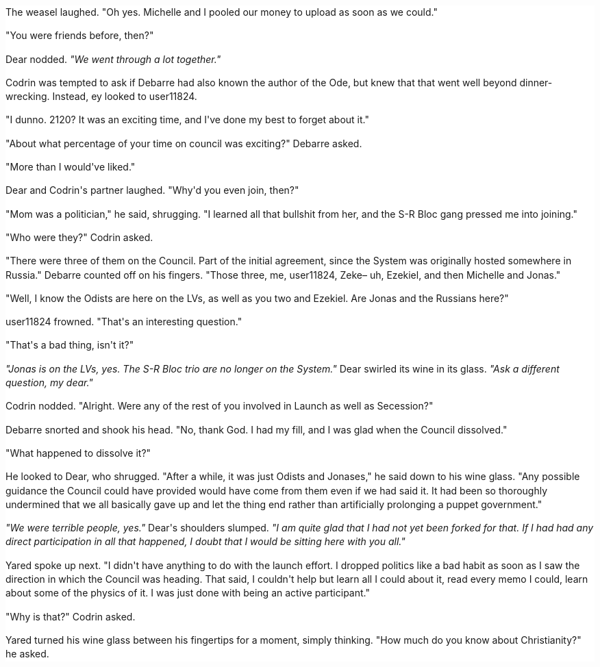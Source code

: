 The weasel laughed. "Oh yes. Michelle and I pooled our money to upload as soon as we could."

"You were friends before, then?"

Dear nodded. *"We went through a lot together."*

Codrin was tempted to ask if Debarre had also known the author of the Ode, but knew that that went well beyond dinner-wrecking. Instead, ey looked to user11824.

"I dunno. 2120? It was an exciting time, and I've done my best to forget about it."

"About what percentage of your time on council was exciting?" Debarre asked.

"More than I would've liked."

Dear and Codrin's partner laughed. "Why'd you even join, then?"

"Mom was a politician," he said, shrugging. "I learned all that bullshit from her, and the S-R Bloc gang pressed me into joining."

"Who were they?" Codrin asked.

"There were three of them on the Council. Part of the initial agreement, since the System was originally hosted somewhere in Russia." Debarre counted off on his fingers. "Those three, me, user11824, Zeke– uh, Ezekiel, and then Michelle and Jonas."

"Well, I know the Odists are here on the LVs, as well as you two and Ezekiel. Are Jonas and the Russians here?"

user11824 frowned. "That's an interesting question."

"That's a bad thing, isn't it?"

*"Jonas is on the LVs, yes. The S-R Bloc trio are no longer on the System."* Dear swirled its wine in its glass. *"Ask a different question, my dear."*

Codrin nodded. "Alright. Were any of the rest of you involved in Launch as well as Secession?"

Debarre snorted and shook his head. "No, thank God. I had my fill, and I was glad when the Council dissolved."

"What happened to dissolve it?"

He looked to Dear, who shrugged. "After a while, it was just Odists and Jonases," he said down to his wine glass. "Any possible guidance the Council could have provided would have come from them even if we had said it. It had been so thoroughly undermined that we all basically gave up and let the thing end rather than artificially prolonging a puppet government."

*"We were terrible people, yes."* Dear's shoulders slumped. *"I am quite glad that I had not yet been forked for that. If I had had any direct participation in all that happened, I doubt that I would be sitting here with you all."*

Yared spoke up next. "I didn't have anything to do with the launch effort. I dropped politics like a bad habit as soon as I saw the direction in which the Council was heading. That said, I couldn't help but learn all I could about it, read every memo I could, learn about some of the physics of it. I was just done with being an active participant."

"Why is that?" Codrin asked.

Yared turned his wine glass between his fingertips for a moment, simply thinking. "How much do you know about Christianity?" he asked.
